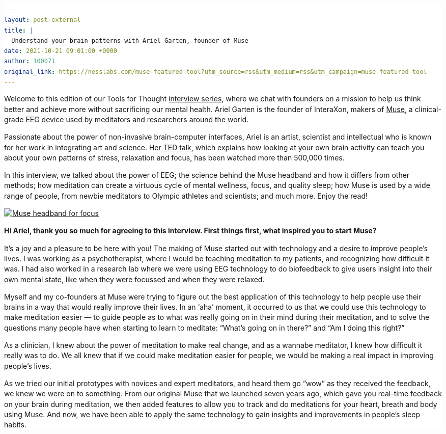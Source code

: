 ```yaml
---
layout: post-external
title: |
  Understand your brain patterns with Ariel Garten, founder of Muse
date: 2021-10-21 09:01:00 +0000
author: 100071
original_link: https://nesslabs.com/muse-featured-tool?utm_source=rss&utm_medium=rss&utm_campaign=muse-featured-tool
---
```


Welcome to this edition of our Tools for Thought [interview series](https://nesslabs.com/featured-tools), where we chat with founders on a mission to help us think better and achieve more without sacrificing our mental health. Ariel Garten is the founder of InteraXon, makers of [Muse](https://choosemuse.com/?ref=ness_labs), a clinical-grade EEG device used by meditators and researchers around the world.

Passionate about the power of non-invasive brain-computer interfaces, Ariel is an artist, scientist and intellectual who is known for her work in integrating art and science. Her [TED talk](https://www.ted.com/talks/ariel_garten_know_thyself_with_a_brain_scanner), which explains how looking at your own brain activity can teach you about your own patterns of stress, relaxation and focus, has been watched more than 500,000 times.

In this interview, we talked about the power of EEG; the science behind the Muse headband and how it differs from other methods; how meditation can create a virtuous cycle of mental wellness, focus, and quality sleep; how Muse is used by a wide range of people, from newbie meditators to Olympic athletes and scientists; and much more. Enjoy the read!

[![Muse headband for focus](https://nesslabs.com/wp-content/uploads/2021/10/muse-headband-image-1-1024x590.png)](https://nesslabs.com/wp-content/uploads/2021/10/muse-headband-image-1.png)

**Hi Ariel, thank you so much for agreeing to this interview. First things first, what inspired you to start Muse?**

It’s a joy and a pleasure to be here with you! The making of Muse started out with technology and a desire to improve people’s lives. I was working as a psychotherapist, where I would be teaching meditation to my patients, and recognizing how difficult it was. I had also worked in a research lab where we were using EEG technology to do biofeedback to give users insight into their own mental state, like when they were focussed and when they were relaxed.

Myself and my co-founders at Muse were trying to figure out the best application of this technology to help people use their brains in a way that would really improve their lives. In an ‘aha’ moment, it occurred to us that we could use this technology to make meditation easier — to guide people as to what was really going on in their mind during their meditation, and to solve the questions many people have when starting to learn to meditate: “What’s going on in there?” and “Am I doing this right?”

As a clinician, I knew about the power of meditation to make real change, and as a wannabe meditator, I knew how difficult it really was to do. We all knew that if we could make meditation easier for people, we would be making a real impact in improving people’s lives.

As we tried our initial prototypes with novices and expert meditators, and heard them go “wow” as they received the feedback, we knew we were on to something. From our original Muse that we launched seven years ago, which gave you real-time feedback on your brain during meditation, we then added features to allow you to track and do meditations for your heart, breath and body using Muse. And now, we have been able to apply the same technology to gain insights and improvements in people’s sleep habits.
